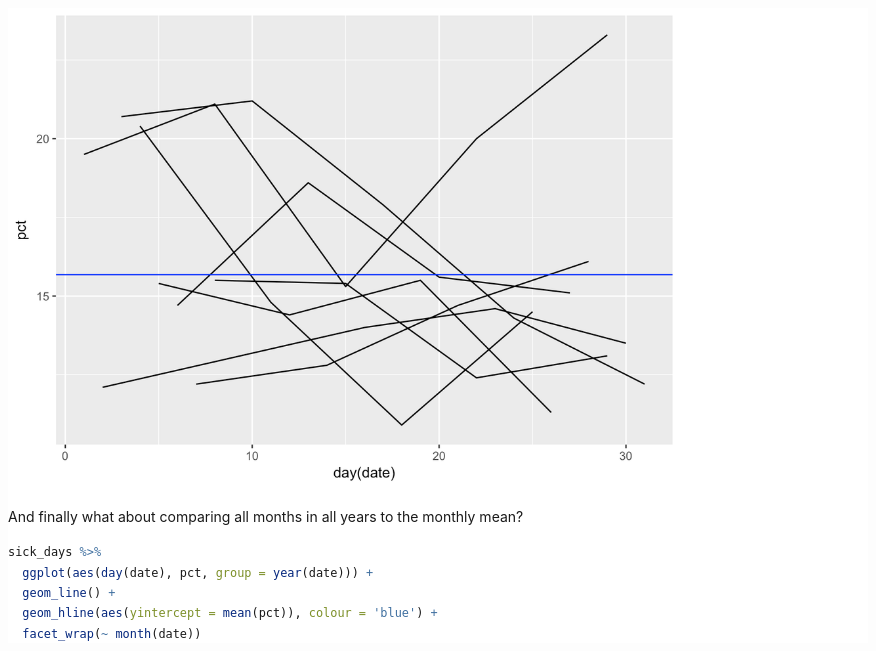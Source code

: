 <img src="../img/2018/february_mean-1.png" width="672" />

And finally what about comparing all months in all years to the monthly mean?


```r
sick_days %>%
  ggplot(aes(day(date), pct, group = year(date))) +
  geom_line() +
  geom_hline(aes(yintercept = mean(pct)), colour = 'blue') +
  facet_wrap(~ month(date))
```

